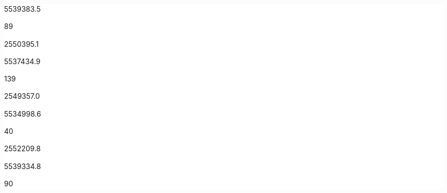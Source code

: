 5539383.5

</td>

<td style align="center" valign="top" charoff="50">

89

</td>

<td style align="center" valign="top" charoff="50">

2550395.1

</td>

<td style align="center" valign="top" charoff="50">

5537434.9

</td>

<td style align="center" valign="top" charoff="50">

139

</td>

<td style align="center" valign="top" charoff="50">

2549357.0

</td>

<td style align="center" valign="top" charoff="50">

5534998.6

</td>

</tr>

<tr>

<td style align="center" valign="top" charoff="50">

40

</td>

<td style align="center" valign="top" charoff="50">

2552209.8

</td>

<td style align="center" valign="top" charoff="50">

5539334.8

</td>

<td style align="center" valign="top" charoff="50">

90
